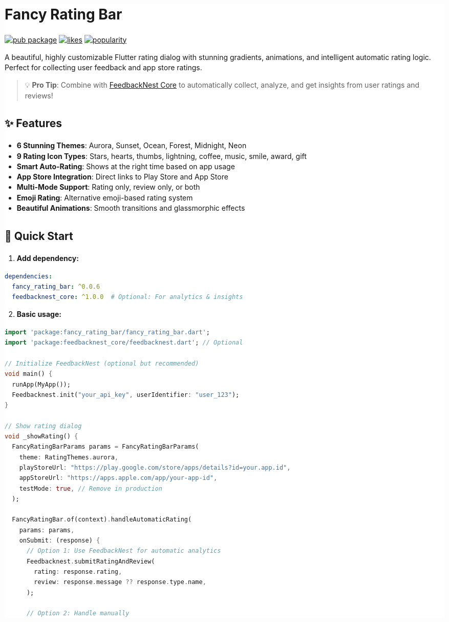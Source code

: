 # Fancy Rating Bar

[![pub package](https://img.shields.io/pub/v/fancy_rating_bar.svg)](https://pub.dev/packages/fancy_rating_bar)
[![likes](https://img.shields.io/pub/likes/fancy_rating_bar)](https://pub.dev/packages/fancy_rating_bar/score)
[![popularity](https://img.shields.io/pub/popularity/fancy_rating_bar)](https://pub.dev/packages/fancy_rating_bar/score)

A beautiful, highly customizable Flutter rating dialog with stunning gradients, animations, and intelligent automatic rating logic. Perfect for collecting user feedback and app store ratings.

> 💡 **Pro Tip**: Combine with [FeedbackNest Core](https://pub.dev/packages/feedbacknest_core) to automatically collect, analyze, and get insights from user ratings and reviews!

## ✨ Features

- **6 Stunning Themes**: Aurora, Sunset, Ocean, Forest, Midnight, Neon
- **9 Rating Icon Types**: Stars, hearts, thumbs, lightning, coffee, music, smile, award, gift
- **Smart Auto-Rating**: Shows at the right time based on app usage
- **App Store Integration**: Direct links to Play Store and App Store
- **Multi-Mode Support**: Rating only, review only, or both
- **Emoji Rating**: Alternative emoji-based rating system
- **Beautiful Animations**: Smooth transitions and glassmorphic effects

## 🚀 Quick Start

1. **Add dependency:**
```yaml
dependencies:
  fancy_rating_bar: ^0.0.6
  feedbacknest_core: ^1.0.0  # Optional: For analytics & insights
```

2. **Basic usage:**
```dart
import 'package:fancy_rating_bar/fancy_rating_bar.dart';
import 'package:feedbacknest_core/feedbacknest.dart'; // Optional

// Initialize FeedbackNest (optional but recommended)
void main() {
  runApp(MyApp());
  Feedbacknest.init("your_api_key", userIdentifier: "user_123");
}

// Show rating dialog
void _showRating() {
  FancyRatingBarParams params = FancyRatingBarParams(
    theme: RatingThemes.aurora,
    playStoreUrl: "https://play.google.com/store/apps/details?id=your.app.id",
    appStoreUrl: "https://apps.apple.com/app/your-app-id",
    testMode: true, // Remove in production
  );
  
  FancyRatingBar.of(context).handleAutomaticRating(
    params: params,
    onSubmit: (response) {
      // Option 1: Use FeedbackNest for automatic analytics
      Feedbacknest.submitRatingAndReview(
        rating: response.rating,
        review: response.message ?? response.type.name,
      );
      
      // Option 2: Handle manually
```